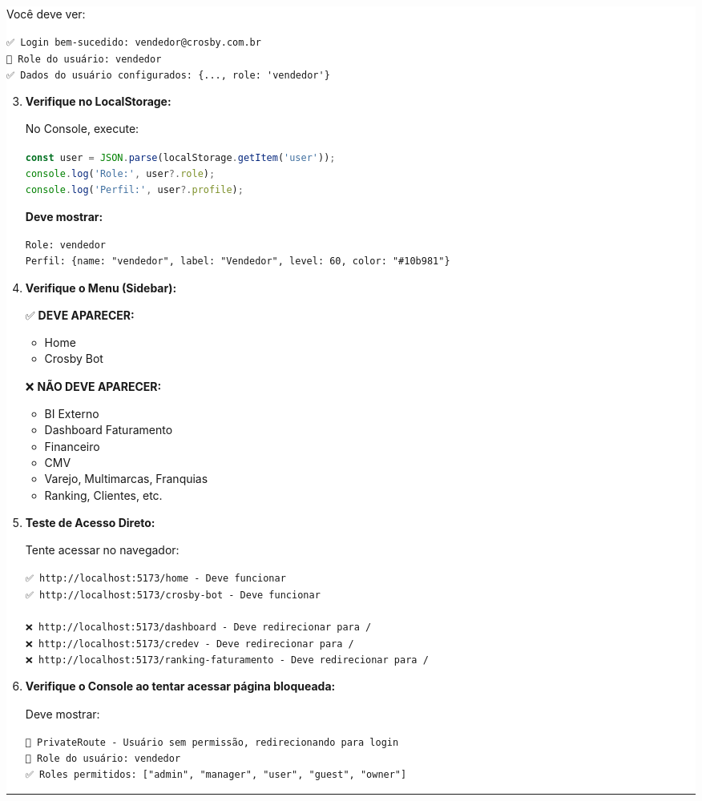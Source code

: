    Você deve ver:

   ```
   ✅ Login bem-sucedido: vendedor@crosby.com.br
   👤 Role do usuário: vendedor
   ✅ Dados do usuário configurados: {..., role: 'vendedor'}
   ```

3. **Verifique no LocalStorage:**

   No Console, execute:

   ```javascript
   const user = JSON.parse(localStorage.getItem('user'));
   console.log('Role:', user?.role);
   console.log('Perfil:', user?.profile);
   ```

   **Deve mostrar:**

   ```
   Role: vendedor
   Perfil: {name: "vendedor", label: "Vendedor", level: 60, color: "#10b981"}
   ```

4. **Verifique o Menu (Sidebar):**

   ✅ **DEVE APARECER:**

   - Home
   - Crosby Bot

   ❌ **NÃO DEVE APARECER:**

   - BI Externo
   - Dashboard Faturamento
   - Financeiro
   - CMV
   - Varejo, Multimarcas, Franquias
   - Ranking, Clientes, etc.

5. **Teste de Acesso Direto:**

   Tente acessar no navegador:

   ```
   ✅ http://localhost:5173/home - Deve funcionar
   ✅ http://localhost:5173/crosby-bot - Deve funcionar

   ❌ http://localhost:5173/dashboard - Deve redirecionar para /
   ❌ http://localhost:5173/credev - Deve redirecionar para /
   ❌ http://localhost:5173/ranking-faturamento - Deve redirecionar para /
   ```

6. **Verifique o Console ao tentar acessar página bloqueada:**

   Deve mostrar:

   ```
   🚫 PrivateRoute - Usuário sem permissão, redirecionando para login
   👤 Role do usuário: vendedor
   ✅ Roles permitidos: ["admin", "manager", "user", "guest", "owner"]
   ```

---
